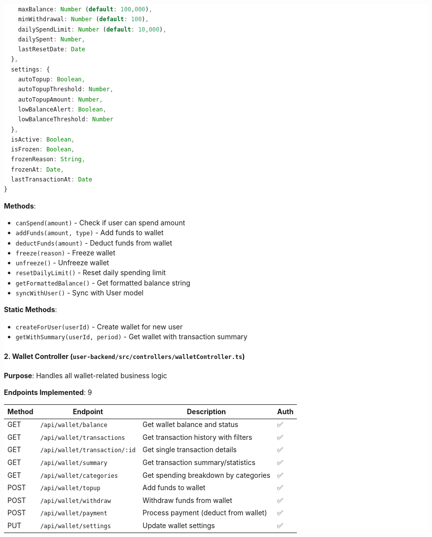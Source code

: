 ```typescript
    maxBalance: Number (default: 100,000),
    minWithdrawal: Number (default: 100),
    dailySpendLimit: Number (default: 10,000),
    dailySpent: Number,
    lastResetDate: Date
  },
  settings: {
    autoTopup: Boolean,
    autoTopupThreshold: Number,
    autoTopupAmount: Number,
    lowBalanceAlert: Boolean,
    lowBalanceThreshold: Number
  },
  isActive: Boolean,
  isFrozen: Boolean,
  frozenReason: String,
  frozenAt: Date,
  lastTransactionAt: Date
}
```

**Methods**:
- `canSpend(amount)` - Check if user can spend amount
- `addFunds(amount, type)` - Add funds to wallet
- `deductFunds(amount)` - Deduct funds from wallet
- `freeze(reason)` - Freeze wallet
- `unfreeze()` - Unfreeze wallet
- `resetDailyLimit()` - Reset daily spending limit
- `getFormattedBalance()` - Get formatted balance string
- `syncWithUser()` - Sync with User model

**Static Methods**:
- `createForUser(userId)` - Create wallet for new user
- `getWithSummary(userId, period)` - Get wallet with transaction summary

#### 2. Wallet Controller (`user-backend/src/controllers/walletController.ts`)
**Purpose**: Handles all wallet-related business logic

**Endpoints Implemented**: 9

| Method | Endpoint | Description | Auth |
|--------|----------|-------------|------|
| GET | `/api/wallet/balance` | Get wallet balance and status | ✅ |
| GET | `/api/wallet/transactions` | Get transaction history with filters | ✅ |
| GET | `/api/wallet/transaction/:id` | Get single transaction details | ✅ |
| GET | `/api/wallet/summary` | Get transaction summary/statistics | ✅ |
| GET | `/api/wallet/categories` | Get spending breakdown by categories | ✅ |
| POST | `/api/wallet/topup` | Add funds to wallet | ✅ |
| POST | `/api/wallet/withdraw` | Withdraw funds from wallet | ✅ |
| POST | `/api/wallet/payment` | Process payment (deduct from wallet) | ✅ |
| PUT | `/api/wallet/settings` | Update wallet settings | ✅ |
